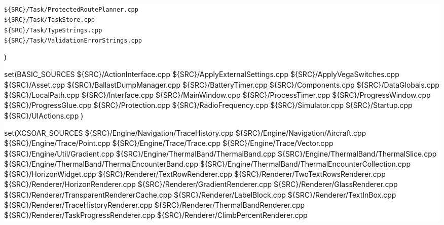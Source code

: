     ${SRC}/Task/ProtectedRoutePlanner.cpp
    ${SRC}/Task/TaskStore.cpp
    ${SRC}/Task/TypeStrings.cpp
    ${SRC}/Task/ValidationErrorStrings.cpp
)

set(BASIC_SOURCES
    ${SRC}/ActionInterface.cpp
    ${SRC}/ApplyExternalSettings.cpp
    ${SRC}/ApplyVegaSwitches.cpp
    ${SRC}/Asset.cpp
    ${SRC}/BallastDumpManager.cpp
    ${SRC}/BatteryTimer.cpp
    ${SRC}/Components.cpp
    ${SRC}/DataGlobals.cpp
    ${SRC}/LocalPath.cpp
    ${SRC}/Interface.cpp
    ${SRC}/MainWindow.cpp
    ${SRC}/ProcessTimer.cpp
    ${SRC}/ProgressWindow.cpp
    ${SRC}/ProgressGlue.cpp
    ${SRC}/Protection.cpp
    ${SRC}/RadioFrequency.cpp
    ${SRC}/Simulator.cpp
    ${SRC}/Startup.cpp
    ${SRC}/UIActions.cpp
)

set(XCSOAR_SOURCES
    ${SRC}/Engine/Navigation/TraceHistory.cpp
    ${SRC}/Engine/Navigation/Aircraft.cpp
    ${SRC}/Engine/Trace/Point.cpp
    ${SRC}/Engine/Trace/Trace.cpp
    ${SRC}/Engine/Trace/Vector.cpp
    ${SRC}/Engine/Util/Gradient.cpp
    ${SRC}/Engine/ThermalBand/ThermalBand.cpp
    ${SRC}/Engine/ThermalBand/ThermalSlice.cpp
    ${SRC}/Engine/ThermalBand/ThermalEncounterBand.cpp
    ${SRC}/Engine/ThermalBand/ThermalEncounterCollection.cpp
    ${SRC}/HorizonWidget.cpp
    ${SRC}/Renderer/TextRowRenderer.cpp
    ${SRC}/Renderer/TwoTextRowsRenderer.cpp
    ${SRC}/Renderer/HorizonRenderer.cpp
    ${SRC}/Renderer/GradientRenderer.cpp
    ${SRC}/Renderer/GlassRenderer.cpp
    ${SRC}/Renderer/TransparentRendererCache.cpp
    ${SRC}/Renderer/LabelBlock.cpp
    ${SRC}/Renderer/TextInBox.cpp
    ${SRC}/Renderer/TraceHistoryRenderer.cpp
    ${SRC}/Renderer/ThermalBandRenderer.cpp
    ${SRC}/Renderer/TaskProgressRenderer.cpp
    ${SRC}/Renderer/ClimbPercentRenderer.cpp
   